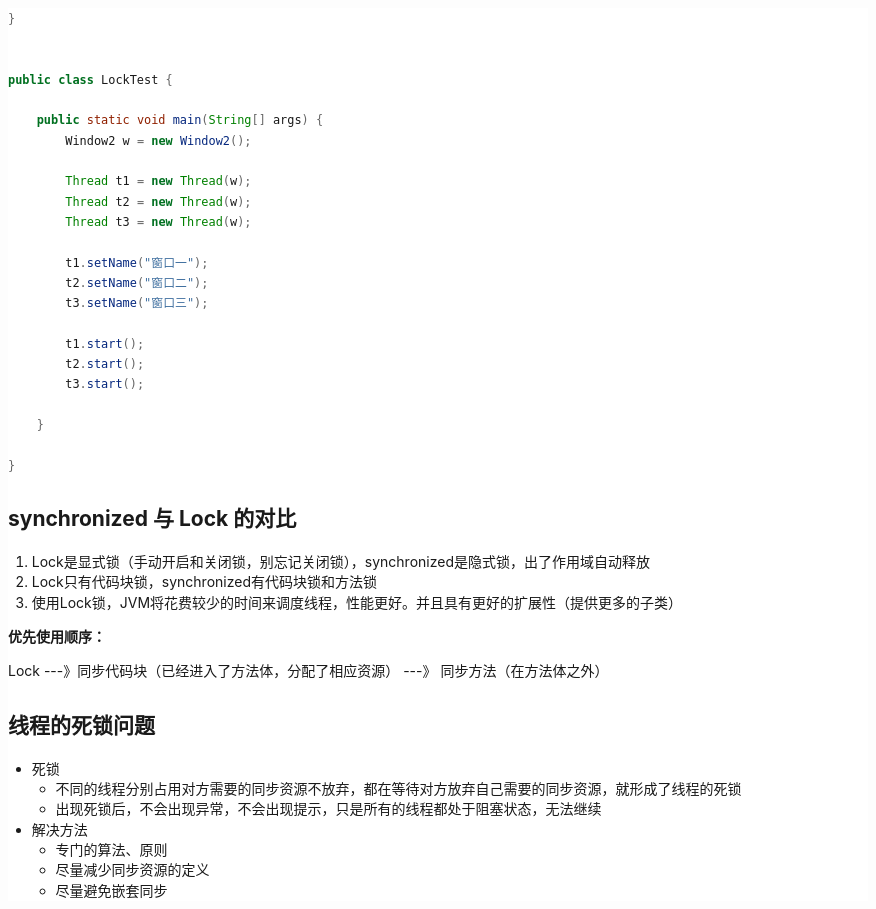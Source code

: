 ```java
}


public class LockTest {

    public static void main(String[] args) {
        Window2 w = new Window2();

        Thread t1 = new Thread(w);
        Thread t2 = new Thread(w);
        Thread t3 = new Thread(w);

        t1.setName("窗口一");
        t2.setName("窗口二");
        t3.setName("窗口三");

        t1.start();
        t2.start();
        t3.start();

    }

}
```



## synchronized 与 Lock 的对比


1.  Lock是显式锁（手动开启和关闭锁，别忘记关闭锁），synchronized是隐式锁，出了作用域自动释放 
2.  Lock只有代码块锁，synchronized有代码块锁和方法锁 
3.  使用Lock锁，JVM将花费较少的时间来调度线程，性能更好。并且具有更好的扩展性（提供更多的子类） 



**优先使用顺序：**



Lock ---》同步代码块（已经进入了方法体，分配了相应资源） ---》 同步方法（在方法体之外）



## 线程的死锁问题


+ 死锁 
    - 不同的线程分别占用对方需要的同步资源不放弃，都在等待对方放弃自己需要的同步资源，就形成了线程的死锁
    - 出现死锁后，不会出现异常，不会出现提示，只是所有的线程都处于阻塞状态，无法继续
+ 解决方法 
    - 专门的算法、原则
    - 尽量减少同步资源的定义
    - 尽量避免嵌套同步

